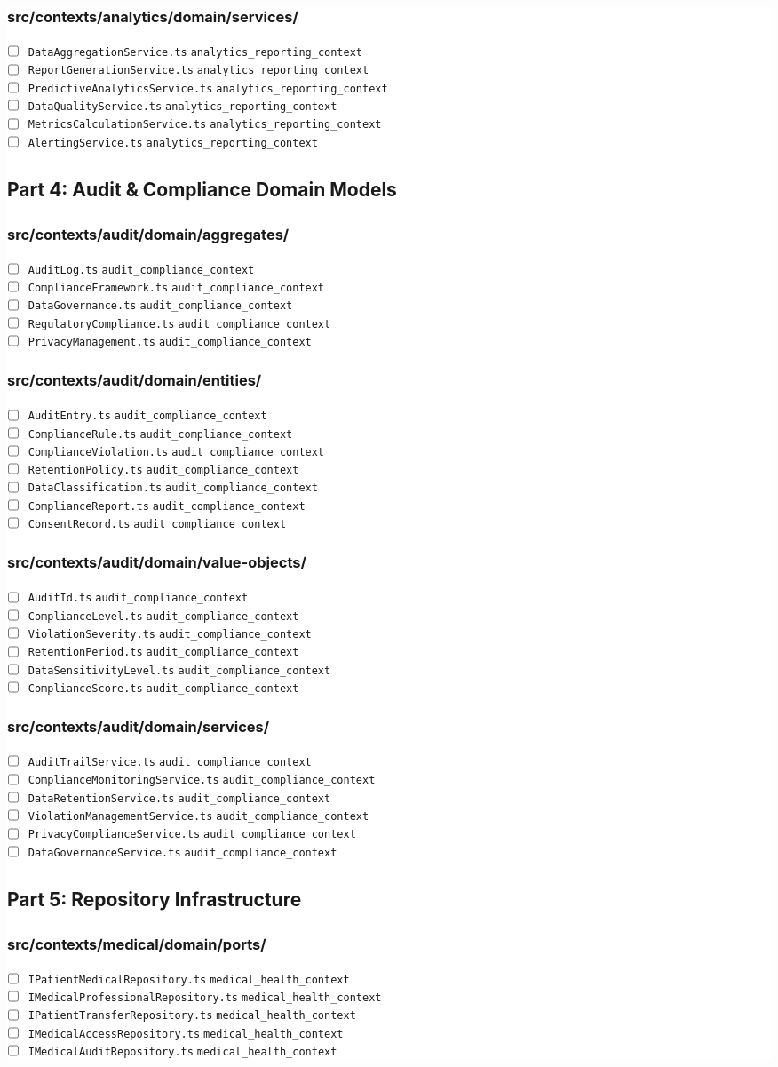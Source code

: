 ### src/contexts/analytics/domain/services/
- [ ] `DataAggregationService.ts` `analytics_reporting_context`
- [ ] `ReportGenerationService.ts` `analytics_reporting_context`
- [ ] `PredictiveAnalyticsService.ts` `analytics_reporting_context`
- [ ] `DataQualityService.ts` `analytics_reporting_context`
- [ ] `MetricsCalculationService.ts` `analytics_reporting_context`
- [ ] `AlertingService.ts` `analytics_reporting_context`

## Part 4: Audit & Compliance Domain Models

### src/contexts/audit/domain/aggregates/
- [ ] `AuditLog.ts` `audit_compliance_context`
- [ ] `ComplianceFramework.ts` `audit_compliance_context`
- [ ] `DataGovernance.ts` `audit_compliance_context`
- [ ] `RegulatoryCompliance.ts` `audit_compliance_context`
- [ ] `PrivacyManagement.ts` `audit_compliance_context`

### src/contexts/audit/domain/entities/
- [ ] `AuditEntry.ts` `audit_compliance_context`
- [ ] `ComplianceRule.ts` `audit_compliance_context`
- [ ] `ComplianceViolation.ts` `audit_compliance_context`
- [ ] `RetentionPolicy.ts` `audit_compliance_context`
- [ ] `DataClassification.ts` `audit_compliance_context`
- [ ] `ComplianceReport.ts` `audit_compliance_context`
- [ ] `ConsentRecord.ts` `audit_compliance_context`

### src/contexts/audit/domain/value-objects/
- [ ] `AuditId.ts` `audit_compliance_context`
- [ ] `ComplianceLevel.ts` `audit_compliance_context`
- [ ] `ViolationSeverity.ts` `audit_compliance_context`
- [ ] `RetentionPeriod.ts` `audit_compliance_context`
- [ ] `DataSensitivityLevel.ts` `audit_compliance_context`
- [ ] `ComplianceScore.ts` `audit_compliance_context`

### src/contexts/audit/domain/services/
- [ ] `AuditTrailService.ts` `audit_compliance_context`
- [ ] `ComplianceMonitoringService.ts` `audit_compliance_context`
- [ ] `DataRetentionService.ts` `audit_compliance_context`
- [ ] `ViolationManagementService.ts` `audit_compliance_context`
- [ ] `PrivacyComplianceService.ts` `audit_compliance_context`
- [ ] `DataGovernanceService.ts` `audit_compliance_context`

## Part 5: Repository Infrastructure

### src/contexts/medical/domain/ports/
- [ ] `IPatientMedicalRepository.ts` `medical_health_context`
- [ ] `IMedicalProfessionalRepository.ts` `medical_health_context`
- [ ] `IPatientTransferRepository.ts` `medical_health_context`
- [ ] `IMedicalAccessRepository.ts` `medical_health_context`
- [ ] `IMedicalAuditRepository.ts` `medical_health_context`
